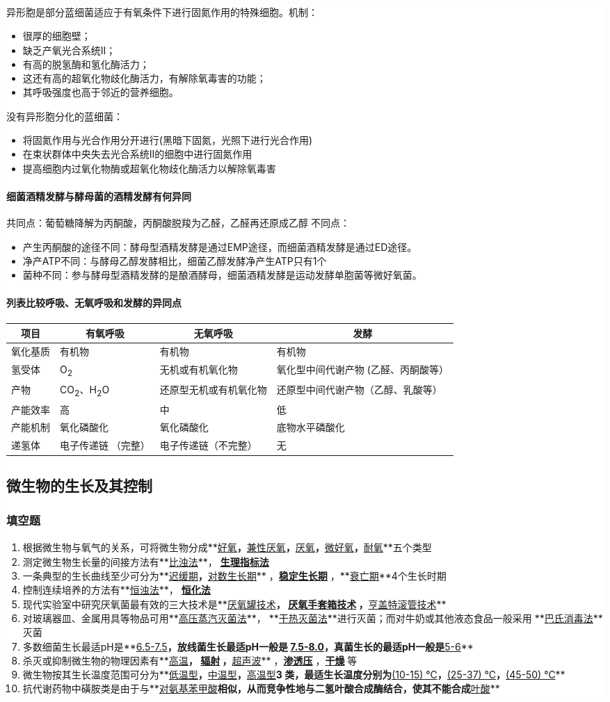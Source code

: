 异形胞是部分蓝细菌适应于有氧条件下进行固氮作用的特殊细胞。机制：

+ 很厚的细胞壁；
+ 缺乏产氧光合系统Ⅱ；
+ 有高的脱氢酶和氢化酶活力；
+ 这还有高的超氧化物歧化酶活力，有解除氧毒害的功能；
+ 其呼吸强度也高于邻近的营养细胞。

没有异形胞分化的蓝细菌：

+ 将固氮作用与光合作用分开进行(黑暗下固氮，光照下进行光合作用)
+ 在束状群体中央失去光合系统Ⅱ的细胞中进行固氮作用
+ 提高细胞内过氧化物酶或超氧化物歧化酶活力以解除氧毒害

#### 细菌酒精发酵与酵母菌的酒精发酵有何异同

共同点：葡萄糖降解为丙酮酸，丙酮酸脱羧为乙醛，乙醛再还原成乙醇
不同点：

+ 产生丙酮酸的途径不同：酵母型酒精发酵是通过EMP途径，而细菌酒精发酵是通过ED途径。
+ 净产ATP不同：与酵母乙醇发酵相比，细菌乙醇发酵净产生ATP只有1个
+ 菌种不同：参与酵母型酒精发酵的是酿酒酵母，细菌酒精发酵是运动发酵单胞菌等微好氧菌。

#### 列表比较呼吸、无氧呼吸和发酵的异同点

| 项目     | 有氧呼吸                       | 无氧呼吸               | 发酵                                  |
| -------- | ------------------------------ | ---------------------- | ------------------------------------- |
| 氧化基质 | 有机物                         | 有机物                 | 有机物                                |
| 氢受体   | O<sub>2</sub>                  | 无机或有机氧化物       | 氧化型中间代谢产物  (乙醛、丙酮酸等） |
| 产物     | CO<sub>2</sub>、H<sub>2</sub>O | 还原型无机或有机氧化物 | 还原型中间代谢产物（乙醇、乳酸等）    |
| 产能效率 | 高                             | 中                     | 低                                    |
| 产能机制 | 氧化磷酸化                     | 氧化磷酸化             | 底物水平磷酸化                        |
| 递氢体   | 电子传递链  （完整）           | 电子传递链（不完整）   | 无                                    |

## 微生物的生长及其控制

### 填空题

1. 根据微生物与氧气的关系，可将微生物分成**<u>好氧</u>**，**<u>兼性厌氧</u>**，**<u>厌氧</u>**，**<u>微好氧</u>**，**<u>耐氧</u>**五个类型
2. 测定微生物生长量的间接方法有**<u>比浊法</u>**， **<u>生理指标法</u>**
3. 一条典型的生长曲线至少可分为**<u>迟缓期</u>**，**<u>对数生长期</u>** ，**<u>稳定生长期</u>** ，**<u>衰亡期</u>**4个生长时期
4. 控制连续培养的方法有**<u>恒浊法</u>**， **<u>恒化法</u>**
5. 现代实验室中研究厌氧菌最有效的三大技术是**<u>厌氧罐技术</u>**，  **<u>厌氧手套箱技术</u>**  ，**<u>亨盖特滚管技术</u>**
6. 对玻璃器皿、金属用具等物品可用**<u>高压蒸汽灭菌法</u>**， **<u>干热灭菌法</u>**进行灭菌；而对牛奶或其他液态食品一般采用 **<u>巴氏消毒法</u>**灭菌
7. 多数细菌生长最适pH是**<u>6.5-7.5</u>**，放线菌生长最适pH一般是 **<u>7.5-8.0</u>**，真菌生长的最适pH一般是**<u>5-6</u>**
8. 杀灭或抑制微生物的物理因素有**<u>高温</u>**，  **<u>辐射</u>** ，**<u>超声波</u>** ，**<u>渗透压</u>** ，**<u>干燥</u>** 等
9. 微生物按其生长温度范围可分为**<u>低温型</u>**，**<u>中温型</u>**，**<u>高温型</u>**3 类，最适生长温度分别为**<u>(10-15) ℃</u>**，**<u>(25-37) ℃</u>**，**<u>(45-50) ℃</u>**
10. 抗代谢药物中磺胺类是由于与**<u>对氨基苯甲酸</u>**相似，从而竞争性地与二氢叶酸合成酶结合，使其不能合成**<u>叶酸</u>**
